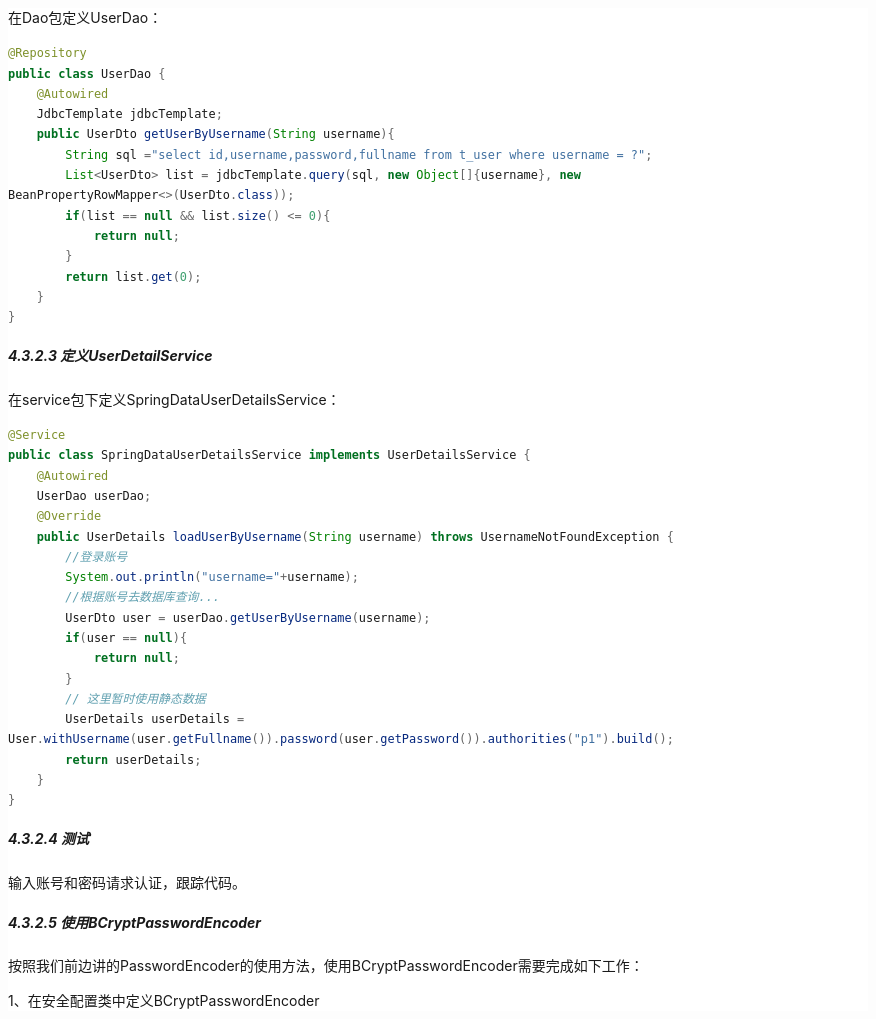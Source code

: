 在Dao包定义UserDao：

```java
@Repository 
public class UserDao {
    @Autowired
    JdbcTemplate jdbcTemplate;
    public UserDto getUserByUsername(String username){
        String sql ="select id,username,password,fullname from t_user where username = ?";
        List<UserDto> list = jdbcTemplate.query(sql, new Object[]{username}, new
BeanPropertyRowMapper<>(UserDto.class));
        if(list == null && list.size() <= 0){
            return null;
        }
        return list.get(0);
    }
}
```

##### **4.3.2.3 定义UserDetailService**

在service包下定义SpringDataUserDetailsService：

```java
@Service 
public class SpringDataUserDetailsService implements UserDetailsService {
    @Autowired
    UserDao userDao;
    @Override
    public UserDetails loadUserByUsername(String username) throws UsernameNotFoundException {
        //登录账号
        System.out.println("username="+username);
        //根据账号去数据库查询...
        UserDto user = userDao.getUserByUsername(username);
        if(user == null){
            return null;
        }
        // 这里暂时使用静态数据
        UserDetails userDetails =
User.withUsername(user.getFullname()).password(user.getPassword()).authorities("p1").build();
        return userDetails;
    }
}
```

##### **4.3.2.4 测试**

输入账号和密码请求认证，跟踪代码。

##### **4.3.2.5 使用BCryptPasswordEncoder**

按照我们前边讲的PasswordEncoder的使用方法，使用BCryptPasswordEncoder需要完成如下工作：

1、在安全配置类中定义BCryptPasswordEncoder
